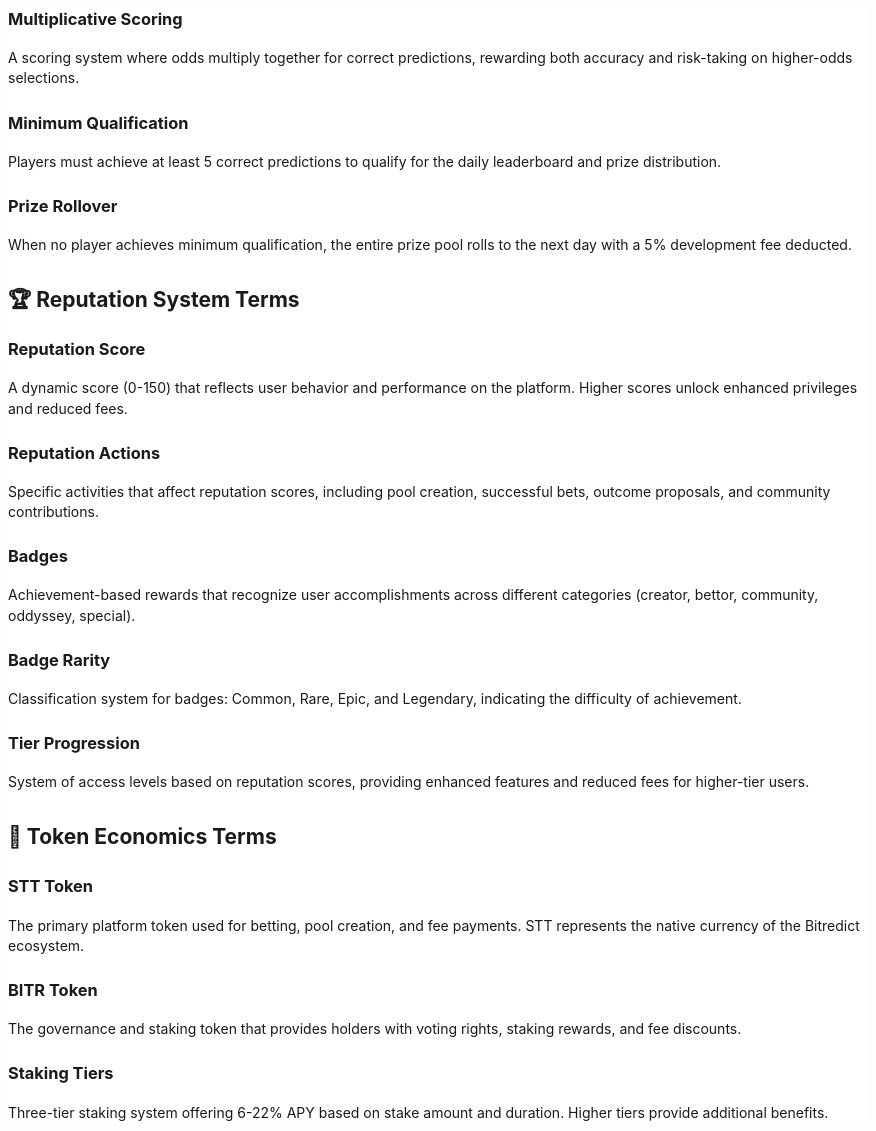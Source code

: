 ### **Multiplicative Scoring**
A scoring system where odds multiply together for correct predictions, rewarding both accuracy and risk-taking on higher-odds selections.

### **Minimum Qualification**
Players must achieve at least 5 correct predictions to qualify for the daily leaderboard and prize distribution.

### **Prize Rollover**
When no player achieves minimum qualification, the entire prize pool rolls to the next day with a 5% development fee deducted.

## 🏆 Reputation System Terms

### **Reputation Score**
A dynamic score (0-150) that reflects user behavior and performance on the platform. Higher scores unlock enhanced privileges and reduced fees.

### **Reputation Actions**
Specific activities that affect reputation scores, including pool creation, successful bets, outcome proposals, and community contributions.

### **Badges**
Achievement-based rewards that recognize user accomplishments across different categories (creator, bettor, community, oddyssey, special).

### **Badge Rarity**
Classification system for badges: Common, Rare, Epic, and Legendary, indicating the difficulty of achievement.

### **Tier Progression**
System of access levels based on reputation scores, providing enhanced features and reduced fees for higher-tier users.

## 💎 Token Economics Terms

### **STT Token**
The primary platform token used for betting, pool creation, and fee payments. STT represents the native currency of the Bitredict ecosystem.

### **BITR Token**
The governance and staking token that provides holders with voting rights, staking rewards, and fee discounts.

### **Staking Tiers**
Three-tier staking system offering 6-22% APY based on stake amount and duration. Higher tiers provide additional benefits.
